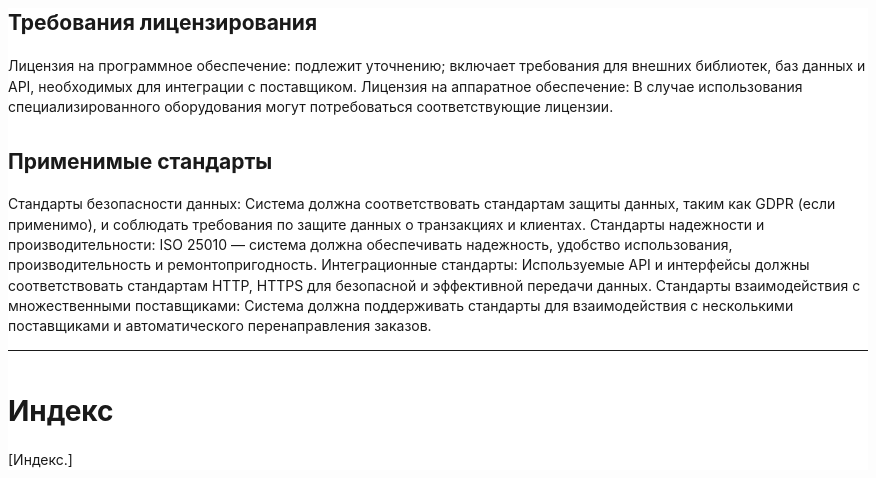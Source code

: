 ## Требования лицензирования
Лицензия на программное обеспечение: подлежит уточнению; включает требования для внешних библиотек, баз данных и API, необходимых для интеграции с поставщиком.
Лицензия на аппаратное обеспечение: В случае использования специализированного оборудования могут потребоваться соответствующие лицензии.

## Применимые стандарты
Стандарты безопасности данных: Система должна соответствовать стандартам защиты данных, таким как GDPR (если применимо), и соблюдать требования по защите данных о транзакциях и клиентах.
Стандарты надежности и производительности: ISO 25010 — система должна обеспечивать надежность, удобство использования, производительность и ремонтопригодность.
Интеграционные стандарты: Используемые API и интерфейсы должны соответствовать стандартам HTTP, HTTPS для безопасной и эффективной передачи данных.
Стандарты взаимодействия с множественными поставщиками: Система должна поддерживать стандарты для взаимодействия с несколькими поставщиками и автоматического перенаправления заказов.

---

# Индекс
[Индекс.]
